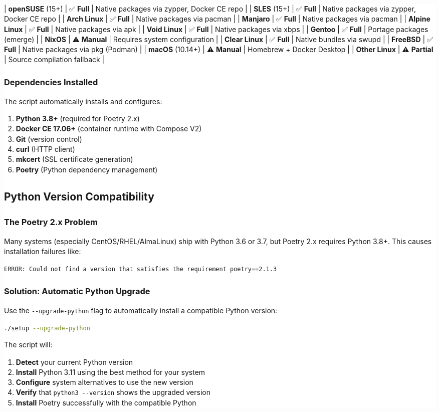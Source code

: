 | **openSUSE** (15+) | ✅ **Full** | Native packages via zypper, Docker CE repo |
| **SLES** (15+) | ✅ **Full** | Native packages via zypper, Docker CE repo |
| **Arch Linux** | ✅ **Full** | Native packages via pacman |
| **Manjaro** | ✅ **Full** | Native packages via pacman |
| **Alpine Linux** | ✅ **Full** | Native packages via apk |
| **Void Linux** | ✅ **Full** | Native packages via xbps |
| **Gentoo** | ✅ **Full** | Portage packages (emerge) |
| **NixOS** | ⚠️ **Manual** | Requires system configuration |
| **Clear Linux** | ✅ **Full** | Native bundles via swupd |
| **FreeBSD** | ✅ **Full** | Native packages via pkg (Podman) |
| **macOS** (10.14+) | ⚠️ **Manual** | Homebrew + Docker Desktop |
| **Other Linux** | ⚠️ **Partial** | Source compilation fallback |

### Dependencies Installed

The script automatically installs and configures:

1. **Python 3.8+** (required for Poetry 2.x)
2. **Docker CE 17.06+** (container runtime with Compose V2)
3. **Git** (version control)
4. **curl** (HTTP client)
5. **mkcert** (SSL certificate generation)
6. **Poetry** (Python dependency management)

## Python Version Compatibility

### The Poetry 2.x Problem

Many systems (especially CentOS/RHEL/AlmaLinux) ship with Python 3.6 or 3.7, but Poetry 2.x requires Python 3.8+. This causes installation failures like:

```
ERROR: Could not find a version that satisfies the requirement poetry==2.1.3
```

### Solution: Automatic Python Upgrade

Use the `--upgrade-python` flag to automatically install a compatible Python version:

```bash
./setup --upgrade-python
```

The script will:
1. **Detect** your current Python version
2. **Install** Python 3.11 using the best method for your system
3. **Configure** system alternatives to use the new version
4. **Verify** that `python3 --version` shows the upgraded version
5. **Install** Poetry successfully with the compatible Python
